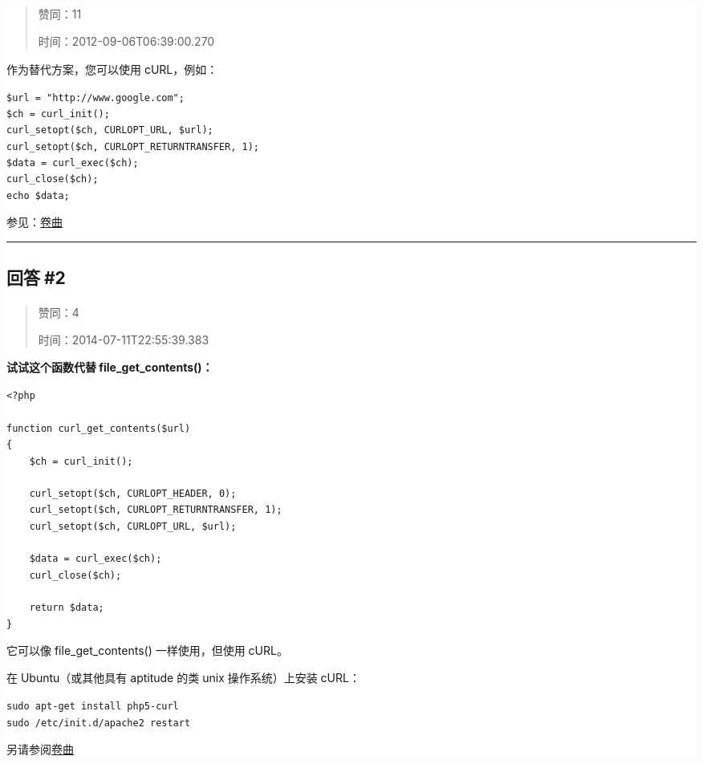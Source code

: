 > 赞同：11
> 
> 时间：2012-09-06T06:39:00.270

作为替代方案，您可以使用 cURL，例如：

```
$url = "http://www.google.com";
$ch = curl_init();
curl_setopt($ch, CURLOPT_URL, $url);
curl_setopt($ch, CURLOPT_RETURNTRANSFER, 1);
$data = curl_exec($ch);
curl_close($ch);
echo $data; 
```

参见：[卷曲](http://php.net/manual/en/book.curl.php)

* * *

## 回答 #2

> 赞同：4
> 
> 时间：2014-07-11T22:55:39.383

**试试这个函数代替 file_get_contents()：**

```
<?php

function curl_get_contents($url)
{
    $ch = curl_init();

    curl_setopt($ch, CURLOPT_HEADER, 0);
    curl_setopt($ch, CURLOPT_RETURNTRANSFER, 1);
    curl_setopt($ch, CURLOPT_URL, $url);

    $data = curl_exec($ch);
    curl_close($ch);

    return $data;
} 
```

它可以像 file_get_contents() 一样使用，但使用 cURL。

在 Ubuntu（或其他具有 aptitude 的类 unix 操作系统）上安装 cURL：

```
sudo apt-get install php5-curl
sudo /etc/init.d/apache2 restart 
```

另请参阅[卷曲](http://php.net/manual/en/book.curl.php)

